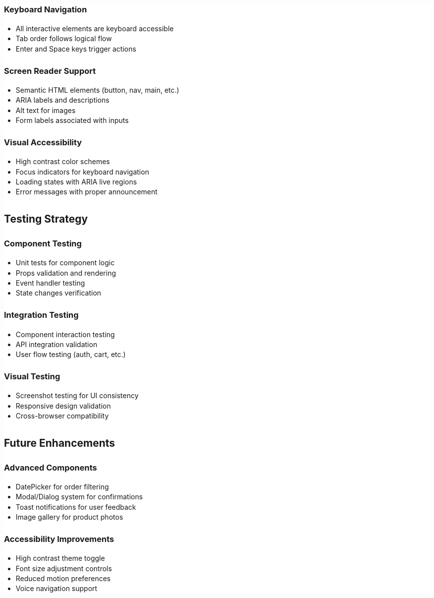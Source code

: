 ### Keyboard Navigation
- All interactive elements are keyboard accessible
- Tab order follows logical flow
- Enter and Space keys trigger actions

### Screen Reader Support
- Semantic HTML elements (button, nav, main, etc.)
- ARIA labels and descriptions
- Alt text for images
- Form labels associated with inputs

### Visual Accessibility
- High contrast color schemes
- Focus indicators for keyboard navigation
- Loading states with ARIA live regions
- Error messages with proper announcement

## Testing Strategy

### Component Testing
- Unit tests for component logic
- Props validation and rendering
- Event handler testing
- State changes verification

### Integration Testing
- Component interaction testing
- API integration validation
- User flow testing (auth, cart, etc.)

### Visual Testing
- Screenshot testing for UI consistency
- Responsive design validation
- Cross-browser compatibility

## Future Enhancements

### Advanced Components
- DatePicker for order filtering
- Modal/Dialog system for confirmations
- Toast notifications for user feedback
- Image gallery for product photos

### Accessibility Improvements
- High contrast theme toggle
- Font size adjustment controls
- Reduced motion preferences
- Voice navigation support
